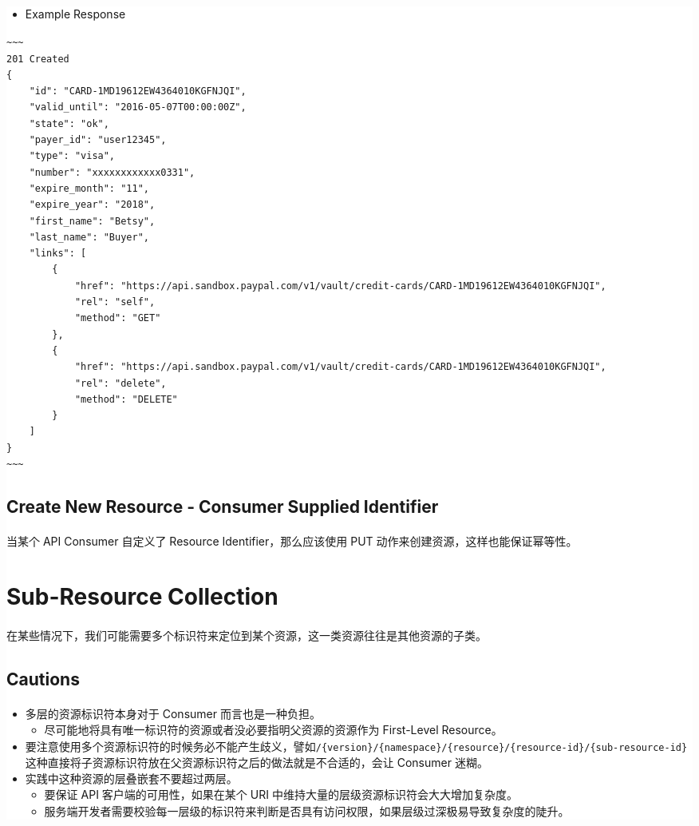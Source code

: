 * Example Response

```
~~~
201 Created
{
    "id": "CARD-1MD19612EW4364010KGFNJQI",
    "valid_until": "2016-05-07T00:00:00Z",
    "state": "ok",
    "payer_id": "user12345",
    "type": "visa",
    "number": "xxxxxxxxxxxx0331",
    "expire_month": "11",
    "expire_year": "2018",
    "first_name": "Betsy",
    "last_name": "Buyer",
    "links": [
        {
            "href": "https://api.sandbox.paypal.com/v1/vault/credit-cards/CARD-1MD19612EW4364010KGFNJQI",
            "rel": "self",
            "method": "GET"
        },
        {
            "href": "https://api.sandbox.paypal.com/v1/vault/credit-cards/CARD-1MD19612EW4364010KGFNJQI",
            "rel": "delete",
            "method": "DELETE"
        }
    ]
}
~~~
```

## Create New Resource - Consumer Supplied Identifier

当某个 API Consumer 自定义了 Resource Identifier，那么应该使用 PUT 动作来创建资源，这样也能保证幂等性。

# Sub-Resource Collection

在某些情况下，我们可能需要多个标识符来定位到某个资源，这一类资源往往是其他资源的子类。

## Cautions

* 多层的资源标识符本身对于 Consumer 而言也是一种负担。
  * 尽可能地将具有唯一标识符的资源或者没必要指明父资源的资源作为 First-Level Resource。
* 要注意使用多个资源标识符的时候务必不能产生歧义，譬如`/{version}/{namespace}/{resource}/{resource-id}/{sub-resource-id}`这种直接将子资源标识符放在父资源标识符之后的做法就是不合适的，会让 Consumer 迷糊。
* 实践中这种资源的层叠嵌套不要超过两层。
  * 要保证 API 客户端的可用性，如果在某个 URI 中维持大量的层级资源标识符会大大增加复杂度。
  * 服务端开发者需要校验每一层级的标识符来判断是否具有访问权限，如果层级过深极易导致复杂度的陡升。
